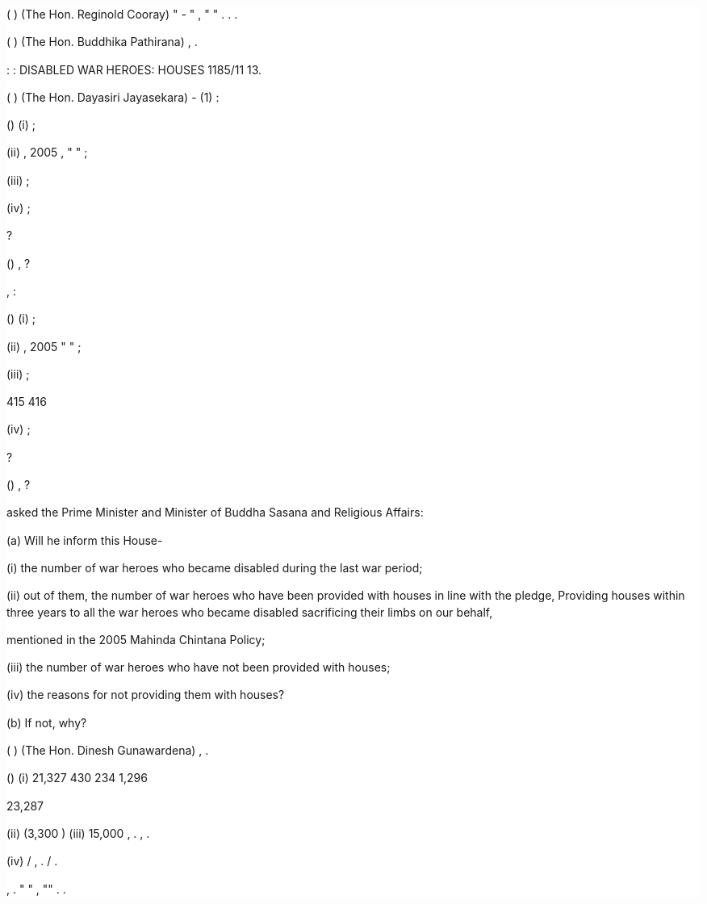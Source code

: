 ( ) (The Hon. Reginold Cooray) " - " , " " . . .

( ) (The Hon. Buddhika Pathirana) , .

: : DISABLED WAR HEROES: HOUSES 1185/11 13.

( ) (The Hon. Dayasiri Jayasekara) - (1) :

() (i) ;

(ii) , 2005 , " " ;

(iii) ;

(iv) ;

?

() , ?

, :

() (i) ;

(ii) , 2005 " " ;

(iii) ;

415 416

(iv) ;

?

() , ?

asked the Prime Minister and Minister of Buddha Sasana and Religious Affairs:

(a) Will he inform this House-

(i) the number of war heroes who became disabled during the last war period;

(ii) out of them, the number of war heroes who have been provided with houses in line with the pledge, Providing houses within three years to all the war heroes who became disabled sacrificing their limbs on our behalf,

mentioned in the 2005 Mahinda Chintana Policy;

(iii) the number of war heroes who have not been provided with houses;

(iv) the reasons for not providing them with houses?

(b) If not, why?

( ) (The Hon. Dinesh Gunawardena) , .

() (i) 21,327 430 234 1,296

23,287

(ii) (3,300 ) (iii) 15,000 , . , .

(iv) / , . / .

, . " " , "" . .
